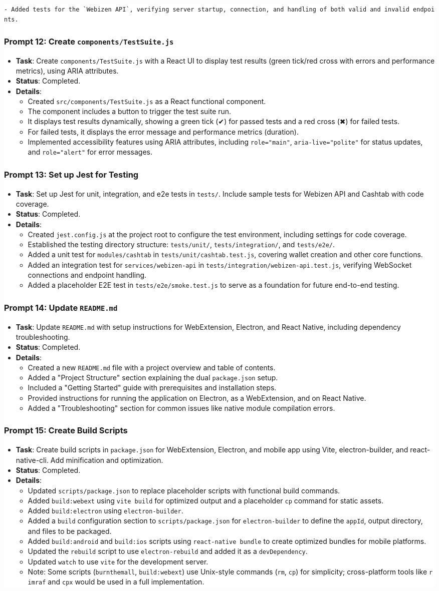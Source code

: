     - Added tests for the `Webizen API`, verifying server startup, connection, and handling of both valid and invalid endpoints.

### Prompt 12: Create `components/TestSuite.js`
- **Task**: Create `components/TestSuite.js` with a React UI to display test results (green tick/red cross with errors and performance metrics), using ARIA attributes.
- **Status**: Completed.
- **Details**:
    - Created `src/components/TestSuite.js` as a React functional component.
    - The component includes a button to trigger the test suite run.
    - It displays test results dynamically, showing a green tick (✔) for passed tests and a red cross (✖) for failed tests.
    - For failed tests, it displays the error message and performance metrics (duration).
    - Implemented accessibility features using ARIA attributes, including `role="main"`, `aria-live="polite"` for status updates, and `role="alert"` for error messages.

### Prompt 13: Set up Jest for Testing
- **Task**: Set up Jest for unit, integration, and e2e tests in `tests/`. Include sample tests for Webizen API and Cashtab with code coverage.
- **Status**: Completed.
- **Details**:
    - Created `jest.config.js` at the project root to configure the test environment, including settings for code coverage.
    - Established the testing directory structure: `tests/unit/`, `tests/integration/`, and `tests/e2e/`.
    - Added a unit test for `modules/cashtab` in `tests/unit/cashtab.test.js`, covering wallet creation and other core functions.
    - Added an integration test for `services/webizen-api` in `tests/integration/webizen-api.test.js`, verifying WebSocket connections and endpoint handling.
    - Added a placeholder E2E test in `tests/e2e/smoke.test.js` to serve as a foundation for future end-to-end testing.

### Prompt 14: Update `README.md`
- **Task**: Update `README.md` with setup instructions for WebExtension, Electron, and React Native, including dependency troubleshooting.
- **Status**: Completed.
- **Details**:
    - Created a new `README.md` file with a project overview and table of contents.
    - Added a "Project Structure" section explaining the dual `package.json` setup.
    - Included a "Getting Started" guide with prerequisites and installation steps.
    - Provided instructions for running the application on Electron, as a WebExtension, and on React Native.
    - Added a "Troubleshooting" section for common issues like native module compilation errors.

### Prompt 15: Create Build Scripts
- **Task**: Create build scripts in `package.json` for WebExtension, Electron, and mobile app using Vite, electron-builder, and react-native-cli. Add minification and optimization.
- **Status**: Completed.
- **Details**:
    - Updated `scripts/package.json` to replace placeholder scripts with functional build commands.
    - Added `build:webext` using `vite build` for optimized output and a placeholder `cp` command for static assets.
    - Added `build:electron` using `electron-builder`.
    - Added a `build` configuration section to `scripts/package.json` for `electron-builder` to define the `appId`, output directory, and files to be packaged.
    - Added `build:android` and `build:ios` scripts using `react-native bundle` to create optimized bundles for mobile platforms.
    - Updated the `rebuild` script to use `electron-rebuild` and added it as a `devDependency`.
    - Updated `watch` to use `vite` for the development server.
    - Note: Some scripts (`burnthemall`, `build:webext`) use Unix-style commands (`rm`, `cp`) for simplicity; cross-platform tools like `rimraf` and `cpx` would be used in a full implementation.
